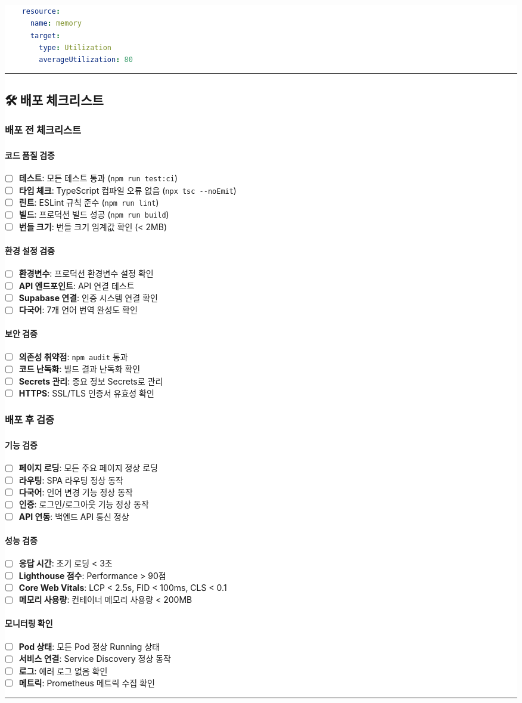 ```yaml
    resource:
      name: memory
      target:
        type: Utilization
        averageUtilization: 80
```

---

## 🛠️ 배포 체크리스트

### 배포 전 체크리스트

#### 코드 품질 검증
- [ ] **테스트**: 모든 테스트 통과 (`npm run test:ci`)
- [ ] **타입 체크**: TypeScript 컴파일 오류 없음 (`npx tsc --noEmit`)
- [ ] **린트**: ESLint 규칙 준수 (`npm run lint`)
- [ ] **빌드**: 프로덕션 빌드 성공 (`npm run build`)
- [ ] **번들 크기**: 번들 크기 임계값 확인 (< 2MB)

#### 환경 설정 검증
- [ ] **환경변수**: 프로덕션 환경변수 설정 확인
- [ ] **API 엔드포인트**: API 연결 테스트
- [ ] **Supabase 연결**: 인증 시스템 연결 확인
- [ ] **다국어**: 7개 언어 번역 완성도 확인

#### 보안 검증
- [ ] **의존성 취약점**: `npm audit` 통과
- [ ] **코드 난독화**: 빌드 결과 난독화 확인
- [ ] **Secrets 관리**: 중요 정보 Secrets로 관리
- [ ] **HTTPS**: SSL/TLS 인증서 유효성 확인

### 배포 후 검증

#### 기능 검증
- [ ] **페이지 로딩**: 모든 주요 페이지 정상 로딩
- [ ] **라우팅**: SPA 라우팅 정상 동작
- [ ] **다국어**: 언어 변경 기능 정상 동작
- [ ] **인증**: 로그인/로그아웃 기능 정상 동작
- [ ] **API 연동**: 백엔드 API 통신 정상

#### 성능 검증
- [ ] **응답 시간**: 초기 로딩 < 3초
- [ ] **Lighthouse 점수**: Performance > 90점
- [ ] **Core Web Vitals**: LCP < 2.5s, FID < 100ms, CLS < 0.1
- [ ] **메모리 사용량**: 컨테이너 메모리 사용량 < 200MB

#### 모니터링 확인
- [ ] **Pod 상태**: 모든 Pod 정상 Running 상태
- [ ] **서비스 연결**: Service Discovery 정상 동작
- [ ] **로그**: 에러 로그 없음 확인
- [ ] **메트릭**: Prometheus 메트릭 수집 확인

---